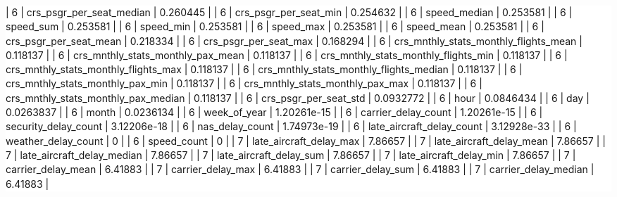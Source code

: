 |          6 | crs_psgr_per_seat_median                       |      0.260445    |
|          6 | crs_psgr_per_seat_min                          |      0.254632    |
|          6 | speed_median                                   |      0.253581    |
|          6 | speed_sum                                      |      0.253581    |
|          6 | speed_min                                      |      0.253581    |
|          6 | speed_max                                      |      0.253581    |
|          6 | speed_mean                                     |      0.253581    |
|          6 | crs_psgr_per_seat_mean                         |      0.218334    |
|          6 | crs_psgr_per_seat_max                          |      0.168294    |
|          6 | crs_mnthly_stats_monthly_flights_mean          |      0.118137    |
|          6 | crs_mnthly_stats_monthly_pax_mean              |      0.118137    |
|          6 | crs_mnthly_stats_monthly_flights_min           |      0.118137    |
|          6 | crs_mnthly_stats_monthly_flights_max           |      0.118137    |
|          6 | crs_mnthly_stats_monthly_flights_median        |      0.118137    |
|          6 | crs_mnthly_stats_monthly_pax_min               |      0.118137    |
|          6 | crs_mnthly_stats_monthly_pax_max               |      0.118137    |
|          6 | crs_mnthly_stats_monthly_pax_median            |      0.118137    |
|          6 | crs_psgr_per_seat_std                          |      0.0932772   |
|          6 | hour                                           |      0.0846434   |
|          6 | day                                            |      0.0263837   |
|          6 | month                                          |      0.0236134   |
|          6 | week_of_year                                   |      1.20261e-15 |
|          6 | carrier_delay_count                            |      1.20261e-15 |
|          6 | security_delay_count                           |      3.12206e-18 |
|          6 | nas_delay_count                                |      1.74973e-19 |
|          6 | late_aircraft_delay_count                      |      3.12928e-33 |
|          6 | weather_delay_count                            |      0           |
|          6 | speed_count                                    |      0           |
|          7 | late_aircraft_delay_max                        |      7.86657     |
|          7 | late_aircraft_delay_mean                       |      7.86657     |
|          7 | late_aircraft_delay_median                     |      7.86657     |
|          7 | late_aircraft_delay_sum                        |      7.86657     |
|          7 | late_aircraft_delay_min                        |      7.86657     |
|          7 | carrier_delay_mean                             |      6.41883     |
|          7 | carrier_delay_max                              |      6.41883     |
|          7 | carrier_delay_sum                              |      6.41883     |
|          7 | carrier_delay_median                           |      6.41883     |